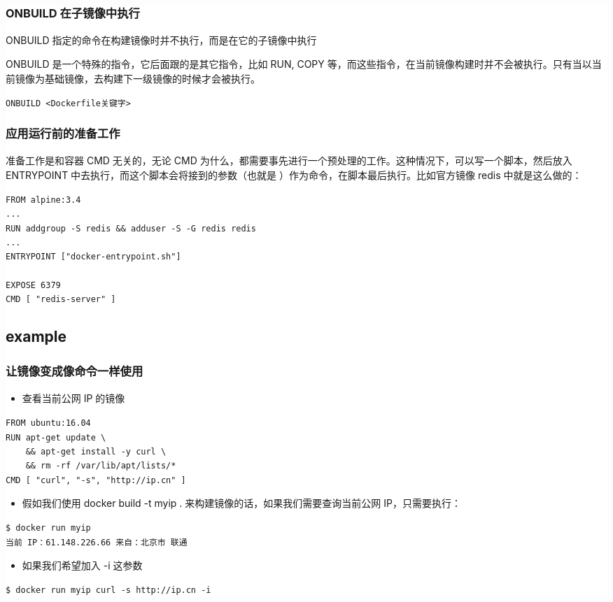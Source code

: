 

### ONBUILD 在子镜像中执行

ONBUILD 指定的命令在构建镜像时并不执行，而是在它的子镜像中执行

ONBUILD 是一个特殊的指令，它后面跟的是其它指令，比如 RUN, COPY 等，而这些指令，在当前镜像构建时并不会被执行。只有当以当前镜像为基础镜像，去构建下一级镜像的时候才会被执行。



```
ONBUILD <Dockerfile关键字>
```





### 应用运行前的准备工作

准备工作是和容器 CMD 无关的，无论 CMD 为什么，都需要事先进行一个预处理的工作。这种情况下，可以写一个脚本，然后放入 ENTRYPOINT 中去执行，而这个脚本会将接到的参数（也就是 <CMD>）作为命令，在脚本最后执行。比如官方镜像 redis 中就是这么做的：

```
FROM alpine:3.4
...
RUN addgroup -S redis && adduser -S -G redis redis
...
ENTRYPOINT ["docker-entrypoint.sh"]

EXPOSE 6379
CMD [ "redis-server" ]
```



## example

### 让镜像变成像命令一样使用

* 查看当前公网 IP 的镜像

```
FROM ubuntu:16.04
RUN apt-get update \
    && apt-get install -y curl \
    && rm -rf /var/lib/apt/lists/*
CMD [ "curl", "-s", "http://ip.cn" ]
```

* 假如我们使用 docker build -t myip . 来构建镜像的话，如果我们需要查询当前公网 IP，只需要执行：

```
$ docker run myip
当前 IP：61.148.226.66 来自：北京市 联通
```

* 如果我们希望加入 -i 这参数

```
$ docker run myip curl -s http://ip.cn -i
```
